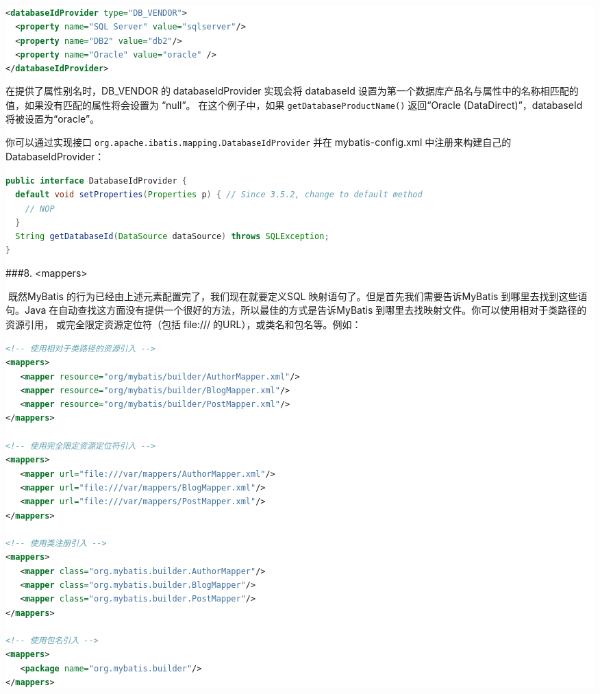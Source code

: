 ```xml
<databaseIdProvider type="DB_VENDOR">
  <property name="SQL Server" value="sqlserver"/>
  <property name="DB2" value="db2"/>
  <property name="Oracle" value="oracle" />
</databaseIdProvider>
```

在提供了属性别名时，DB_VENDOR 的 databaseIdProvider 实现会将 databaseId 设置为第一个数据库产品名与属性中的名称相匹配的值，如果没有匹配的属性将会设置为 “null”。 在这个例子中，如果 `getDatabaseProductName()` 返回“Oracle (DataDirect)”，databaseId 将被设置为“oracle”。

你可以通过实现接口 `org.apache.ibatis.mapping.DatabaseIdProvider` 并在 mybatis-config.xml 中注册来构建自己的 DatabaseIdProvider：

```java
public interface DatabaseIdProvider {
  default void setProperties(Properties p) { // Since 3.5.2, change to default method
    // NOP
  }
  String getDatabaseId(DataSource dataSource) throws SQLException;
}
```

 

 

###8. \<mappers>

​		既然MyBatis 的行为已经由上述元素配置完了，我们现在就要定义SQL 映射语句了。但是首先我们需要告诉MyBatis 到哪里去找到这些语句。Java 在自动查找这方面没有提供一个很好的方法，所以最佳的方式是告诉MyBatis 到哪里去找映射文件。你可以使用相对于类路径的资源引用， 或完全限定资源定位符（包括  file:/// 的URL），或类名和包名等。例如：

```xml
<!-- 使用相对于类路径的资源引入 -->
<mappers>
   <mapper resource="org/mybatis/builder/AuthorMapper.xml"/>
   <mapper resource="org/mybatis/builder/BlogMapper.xml"/>
   <mapper resource="org/mybatis/builder/PostMapper.xml"/>
</mappers>

<!-- 使用完全限定资源定位符引入 -->
<mappers>
   <mapper url="file:///var/mappers/AuthorMapper.xml"/>
   <mapper url="file:///var/mappers/BlogMapper.xml"/>
   <mapper url="file:///var/mappers/PostMapper.xml"/>
</mappers>

<!-- 使用类注册引入 -->
<mappers>
   <mapper class="org.mybatis.builder.AuthorMapper"/>
   <mapper class="org.mybatis.builder.BlogMapper"/>
   <mapper class="org.mybatis.builder.PostMapper"/>
</mappers>

<!-- 使用包名引入 -->
<mappers>
   <package name="org.mybatis.builder"/>
</mappers>
```
